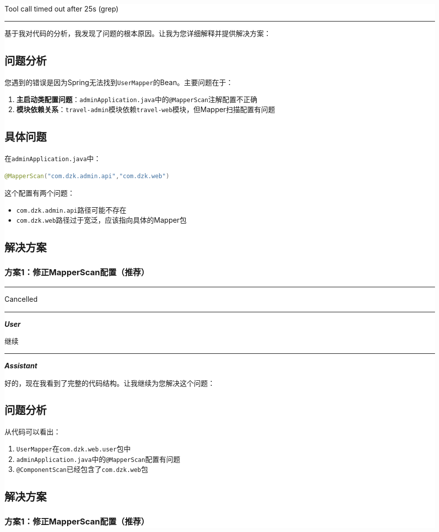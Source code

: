 Tool call timed out after 25s (grep)

---

基于我对代码的分析，我发现了问题的根本原因。让我为您详细解释并提供解决方案：

## 问题分析

您遇到的错误是因为Spring无法找到`UserMapper`的Bean。主要问题在于：

1. **主启动类配置问题**：`adminApplication.java`中的`@MapperScan`注解配置不正确
2. **模块依赖关系**：`travel-admin`模块依赖`travel-web`模块，但Mapper扫描配置有问题

## 具体问题

在`adminApplication.java`中：
```java
@MapperScan("com.dzk.admin.api","com.dzk.web")
```

这个配置有两个问题：
- `com.dzk.admin.api`路径可能不存在
- `com.dzk.web`路径过于宽泛，应该指向具体的Mapper包

## 解决方案

### 方案1：修正MapperScan配置（推荐）


---

Cancelled

---

_**User**_

继续

---

_**Assistant**_

好的，现在我看到了完整的代码结构。让我继续为您解决这个问题：

## 问题分析

从代码可以看出：
1. `UserMapper`在`com.dzk.web.user`包中
2. `adminApplication.java`中的`@MapperScan`配置有问题
3. `@ComponentScan`已经包含了`com.dzk.web`包

## 解决方案

### 方案1：修正MapperScan配置（推荐）
